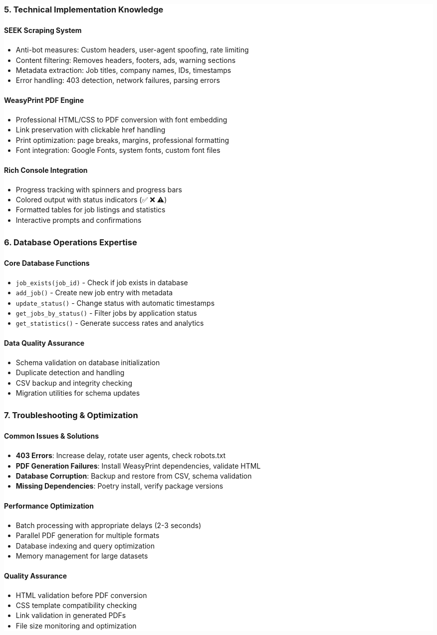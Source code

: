### 5. Technical Implementation Knowledge

#### **SEEK Scraping System**
- Anti-bot measures: Custom headers, user-agent spoofing, rate limiting
- Content filtering: Removes headers, footers, ads, warning sections
- Metadata extraction: Job titles, company names, IDs, timestamps
- Error handling: 403 detection, network failures, parsing errors

#### **WeasyPrint PDF Engine**
- Professional HTML/CSS to PDF conversion with font embedding
- Link preservation with clickable href handling
- Print optimization: page breaks, margins, professional formatting
- Font integration: Google Fonts, system fonts, custom font files

#### **Rich Console Integration**
- Progress tracking with spinners and progress bars
- Colored output with status indicators (✅ ❌ ⚠️)
- Formatted tables for job listings and statistics
- Interactive prompts and confirmations

### 6. Database Operations Expertise

#### **Core Database Functions**
- `job_exists(job_id)` - Check if job exists in database
- `add_job()` - Create new job entry with metadata
- `update_status()` - Change status with automatic timestamps
- `get_jobs_by_status()` - Filter jobs by application status
- `get_statistics()` - Generate success rates and analytics

#### **Data Quality Assurance**
- Schema validation on database initialization
- Duplicate detection and handling
- CSV backup and integrity checking
- Migration utilities for schema updates

### 7. Troubleshooting & Optimization

#### **Common Issues & Solutions**
- **403 Errors**: Increase delay, rotate user agents, check robots.txt
- **PDF Generation Failures**: Install WeasyPrint dependencies, validate HTML
- **Database Corruption**: Backup and restore from CSV, schema validation
- **Missing Dependencies**: Poetry install, verify package versions

#### **Performance Optimization**
- Batch processing with appropriate delays (2-3 seconds)
- Parallel PDF generation for multiple formats
- Database indexing and query optimization
- Memory management for large datasets

#### **Quality Assurance**
- HTML validation before PDF conversion
- CSS template compatibility checking
- Link validation in generated PDFs
- File size monitoring and optimization
